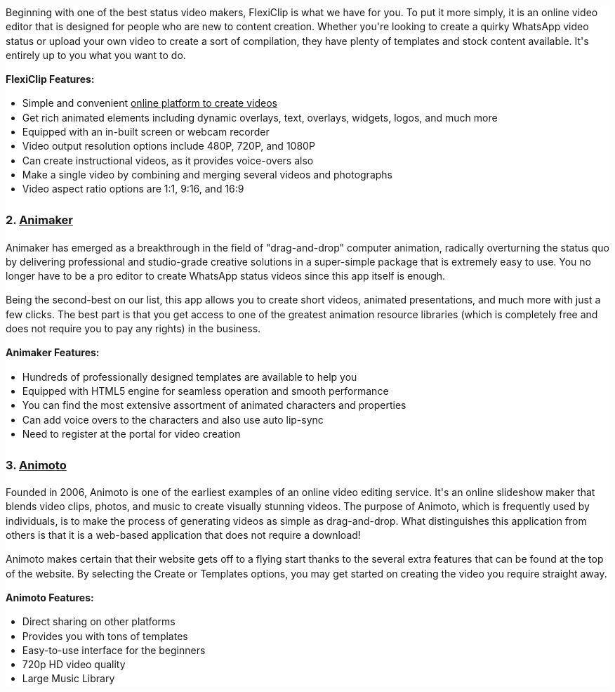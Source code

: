 Beginning with one of the best status video makers, FlexiClip is what we have for you. To put it more simply, it is an online video editor that is designed for people who are new to content creation. Whether you're looking to create a quirky WhatsApp video status or upload your own video to create a sort of compilation, they have plenty of templates and stock content available. It's entirely up to you what you want to do.

**FlexiClip Features:**

* Simple and convenient [online platform to create videos](https://tools.techidaily.com/wondershare/filmora/download/)
* Get rich animated elements including dynamic overlays, text, overlays, widgets, logos, and much more
* Equipped with an in-built screen or webcam recorder
* Video output resolution options include 480P, 720P, and 1080P
* Can create instructional videos, as it provides voice-overs also
* Make a single video by combining and merging several videos and photographs
* Video aspect ratio options are 1:1, 9:16, and 16:9

### 2\. [Animaker](https://www.animaker.com/hub/trim-video-for-whatsapp-status/)

Animaker has emerged as a breakthrough in the field of "drag-and-drop" computer animation, radically overturning the status quo by delivering professional and studio-grade creative solutions in a super-simple package that is extremely easy to use. You no longer have to be a pro editor to create WhatsApp status videos since this app itself is enough.

Being the second-best on our list, this app allows you to create short videos, animated presentations, and much more with just a few clicks. The best part is that you get access to one of the greatest animation resource libraries (which is completely free and does not require you to pay any rights) in the business.

**Animaker Features:**

* Hundreds of professionally designed templates are available to help you
* Equipped with HTML5 engine for seamless operation and smooth performance
* You can find the most extensive assortment of animated characters and properties
* Can add voice overs to the characters and also use auto lip-sync
* Need to register at the portal for video creation

### 3\. [Animoto](https://animoto.com/blog/guides/whatsapp-status-video)

Founded in 2006, Animoto is one of the earliest examples of an online video editing service. It's an online slideshow maker that blends video clips, photos, and music to create visually stunning videos. The purpose of Animoto, which is frequently used by individuals, is to make the process of generating videos as simple as drag-and-drop. What distinguishes this application from others is that it is a web-based application that does not require a download!

Animoto makes certain that their website gets off to a flying start thanks to the several extra features that can be found at the top of the website. By selecting the Create or Templates options, you may get started on creating the video you require straight away.

**Animoto Features:**

* Direct sharing on other platforms
* Provides you with tons of templates
* Easy-to-use interface for the beginners
* 720p HD video quality
* Large Music Library
